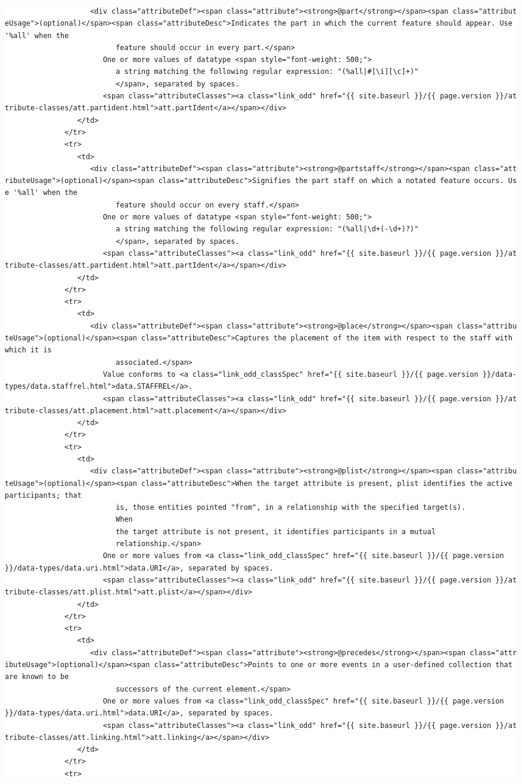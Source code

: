                         <div class="attributeDef"><span class="attribute"><strong>@part</strong></span><span class="attributeUsage">(optional)</span><span class="attributeDesc">Indicates the part in which the current feature should appear. Use '%all' when the
                              feature should occur in every part.</span>
                           One or more values of datatype <span style="font-weight: 500;">
                              a string matching the following regular expression: "(%all|#[\i][\c]+)"
                              </span>, separated by spaces.
                           <span class="attributeClasses"><a class="link_odd" href="{{ site.baseurl }}/{{ page.version }}/attribute-classes/att.partident.html">att.partIdent</a></span></div>
                     </td>
                  </tr>
                  <tr>
                     <td>
                        <div class="attributeDef"><span class="attribute"><strong>@partstaff</strong></span><span class="attributeUsage">(optional)</span><span class="attributeDesc">Signifies the part staff on which a notated feature occurs. Use '%all' when the
                              feature should occur on every staff.</span>
                           One or more values of datatype <span style="font-weight: 500;">
                              a string matching the following regular expression: "(%all|\d+(-\d+)?)"
                              </span>, separated by spaces.
                           <span class="attributeClasses"><a class="link_odd" href="{{ site.baseurl }}/{{ page.version }}/attribute-classes/att.partident.html">att.partIdent</a></span></div>
                     </td>
                  </tr>
                  <tr>
                     <td>
                        <div class="attributeDef"><span class="attribute"><strong>@place</strong></span><span class="attributeUsage">(optional)</span><span class="attributeDesc">Captures the placement of the item with respect to the staff with which it is
                              associated.</span>
                           Value conforms to <a class="link_odd_classSpec" href="{{ site.baseurl }}/{{ page.version }}/data-types/data.staffrel.html">data.STAFFREL</a>.
                           <span class="attributeClasses"><a class="link_odd" href="{{ site.baseurl }}/{{ page.version }}/attribute-classes/att.placement.html">att.placement</a></span></div>
                     </td>
                  </tr>
                  <tr>
                     <td>
                        <div class="attributeDef"><span class="attribute"><strong>@plist</strong></span><span class="attributeUsage">(optional)</span><span class="attributeDesc">When the target attribute is present, plist identifies the active participants; that
                              is, those entities pointed "from", in a relationship with the specified target(s).
                              When
                              the target attribute is not present, it identifies participants in a mutual
                              relationship.</span>
                           One or more values from <a class="link_odd_classSpec" href="{{ site.baseurl }}/{{ page.version }}/data-types/data.uri.html">data.URI</a>, separated by spaces.
                           <span class="attributeClasses"><a class="link_odd" href="{{ site.baseurl }}/{{ page.version }}/attribute-classes/att.plist.html">att.plist</a></span></div>
                     </td>
                  </tr>
                  <tr>
                     <td>
                        <div class="attributeDef"><span class="attribute"><strong>@precedes</strong></span><span class="attributeUsage">(optional)</span><span class="attributeDesc">Points to one or more events in a user-defined collection that are known to be
                              successors of the current element.</span>
                           One or more values from <a class="link_odd_classSpec" href="{{ site.baseurl }}/{{ page.version }}/data-types/data.uri.html">data.URI</a>, separated by spaces.
                           <span class="attributeClasses"><a class="link_odd" href="{{ site.baseurl }}/{{ page.version }}/attribute-classes/att.linking.html">att.linking</a></span></div>
                     </td>
                  </tr>
                  <tr>